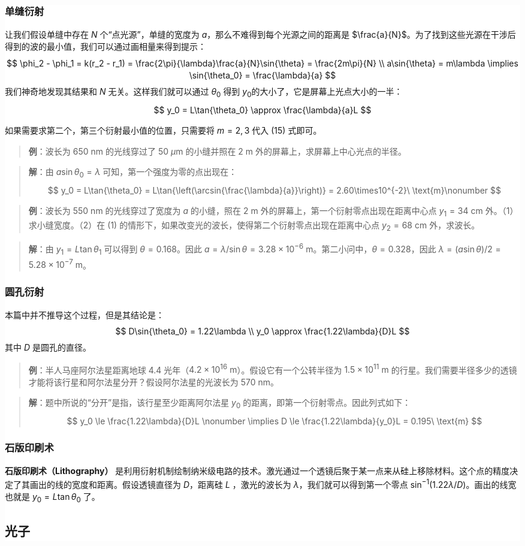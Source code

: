 ### 单缝衍射

让我们假设单缝中存在 $N$ 个“点光源”，单缝的宽度为 $a$，那么不难得到每个光源之间的距离是 $\frac{a}{N}$。为了找到这些光源在干涉后得到的波的最小值，我们可以通过画相量来得到提示：
$$
\phi_2 - \phi_1 = k(r_2 - r_1) = \frac{2\pi}{\lambda}\frac{a}{N}\sin{\theta} = \frac{2m\pi}{N} \\
a\sin{\theta} = m\lambda \implies \sin{\theta_0} = \frac{\lambda}{a}
$$
我们神奇地发现其结果和 $N$ 无关。这样我们就可以通过 $\theta_0$ 得到 $y_0$的大小了，它是屏幕上光点大小的一半：
$$
y_0 = L\tan{\theta_0} \approx \frac{\lambda}{a}L
$$

如果需要求第二个，第三个衍射最小值的位置，只需要将 $m = 2, 3$ 代入 $(15)$ 式即可。

> **例**：波长为 $650\ \text{nm}$ 的光线穿过了 $50\ \text{$\mu$m}$ 的小缝并照在 $2\ \text{m}$ 外的屏幕上，求屏幕上中心光点的半径。

> **解**：由 $a\sin\theta_0 = \lambda$ 可知，第一个强度为零的点出现在：
> $$
> y_0 = L\tan{\theta_0} = L\tan{\left(\arcsin{\frac{\lambda}{a}}\right)} = 2.60\times10^{-2}\ \text{m}\nonumber
> $$

> **例**：波长为 $550\ \text{nm}$ 的光线穿过了宽度为 $a$ 的小缝，照在 $2\ \text{m}$ 外的屏幕上，第一个衍射零点出现在距离中心点 $y_1 = 34\ \text{cm}$ 外。（1）求小缝宽度。（2）在 $(1)$ 的情形下，如果改变光的波长，使得第二个衍射零点出现在距离中心点 $y_2 = 68\ \text{cm}$ 外，求波长。

> **解**：由 $y_1 = L\tan{\theta}_1$ 可以得到 $\theta = 0.168$。因此 $a = \lambda / \sin{\theta} = 3.28\times10^{-6}\ \text{m}$。第二小问中，$\theta = 0.328$，因此 $\lambda = (a\sin\theta)/2 = 5.28\times10^{-7}\ \text{m}$。

### 圆孔衍射

本篇中并不推导这个过程，但是其结论是：
$$
D\sin{\theta_0} = 1.22\lambda \\
y_0 \approx \frac{1.22\lambda}{D}L
$$
其中 $D$ 是圆孔的直径。

> **例**：半人马座阿尔法星距离地球 4.4 光年（$4.2\times10^{16}\ \text{m}$）。假设它有一个公转半径为 $1.5\times10^{11}\ \text{m}$ 的行星。我们需要半径多少的透镜才能将该行星和阿尔法星分开？假设阿尔法星的光波长为 $570\ \text{nm}$。

> **解**：题中所说的“分开”是指，该行星至少距离阿尔法星 $y_0$ 的距离，即第一个衍射零点。因此列式如下：
> $$
> y_0 \le \frac{1.22\lambda}{D}L \nonumber \implies D \le \frac{1.22\lambda}{y_0}L = 0.195\ \text{m}
> $$

### 石版印刷术

**石版印刷术（Lithography）** 是利用衍射机制绘制纳米级电路的技术。激光通过一个透镜后聚于某一点来从硅上移除材料。这个点的精度决定了其画出的线的宽度和距离。假设透镜直径为 $D$，距离硅 $L$ ，激光的波长为 $\lambda$，我们就可以得到第一个零点 $\sin^{-1}(1.22\lambda/D)$。画出的线宽也就是 $y_0 = L\tan\theta_0$ 了。

## 光子
